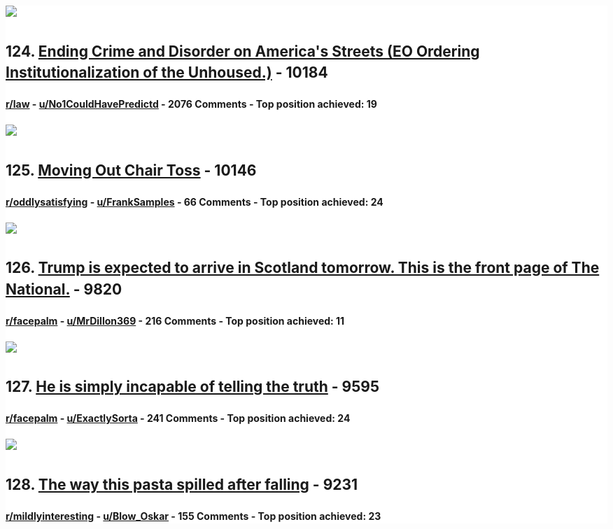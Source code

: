 <a href="https://i.redd.it/lt61n5bkbxef1.png"><img src="https://b.thumbs.redditmedia.com/WPEe6B08ND1B8oLDXogC4edtWcKoh2IAlnkUOp84hDI.jpg"></img></a>

## 124. [Ending Crime and Disorder on America's Streets (EO Ordering Institutionalization of the Unhoused.)](http://reddit.com/r/law/comments/1m8fqhv/ending_crime_and_disorder_on_americas_streets_eo/) - 10184
#### [r/law](http://reddit.com/r/law) - [u/No1CouldHavePredictd](http://reddit.com/u/No1CouldHavePredictd) - 2076 Comments - Top position achieved: 19

<a href="https://www.whitehouse.gov/presidential-actions/2025/07/ending-crime-and-disorder-on-americas-streets/"><img src="https://external-preview.redd.it/4FzYal9cqXZ3s9Qt8n9HScEecjdldqOd04HXExzO8i8.jpeg?width=140&amp;height=73&amp;crop=140:73,smart&amp;auto=webp&amp;s=9f4b098cfa68cb7be71aac428f695841b0c9cbbe"></img></a>

## 125. [Moving Out Chair Toss](http://reddit.com/r/oddlysatisfying/comments/1m7r4cr/moving_out_chair_toss/) - 10146
#### [r/oddlysatisfying](http://reddit.com/r/oddlysatisfying) - [u/FrankSamples](http://reddit.com/u/FrankSamples) - 66 Comments - Top position achieved: 24

<a href="https://v.redd.it/p3eh68gj4qef1"><img src="https://external-preview.redd.it/MTFhaWw4YWo0cWVmMYDPWS_IvQPu-gS4O76SLsy4h4JCV8iLDDv-55yeOHLE.png?width=140&amp;height=140&amp;crop=140:140,smart&amp;format=jpg&amp;v=enabled&amp;lthumb=true&amp;s=464f20dac6bd8b43fac8f124005140d283f9b656"></img></a>

## 126. [Trump is expected to arrive in Scotland tomorrow. This is the front page of The National.](http://reddit.com/r/facepalm/comments/1m8m2h9/trump_is_expected_to_arrive_in_scotland_tomorrow/) - 9820
#### [r/facepalm](http://reddit.com/r/facepalm) - [u/MrDillon369](http://reddit.com/u/MrDillon369) - 216 Comments - Top position achieved: 11

<a href="https://i.redd.it/6sm42j889xef1.png"><img src="https://b.thumbs.redditmedia.com/LOzyy5zZR3hXARDASs-gTeyTer8409XCbs2t6802wKg.jpg"></img></a>

## 127. [He is simply incapable of telling the truth](http://reddit.com/r/facepalm/comments/1m8fre6/he_is_simply_incapable_of_telling_the_truth/) - 9595
#### [r/facepalm](http://reddit.com/r/facepalm) - [u/ExactlySorta](http://reddit.com/u/ExactlySorta) - 241 Comments - Top position achieved: 24

<a href="https://i.redd.it/lm2onp98wvef1.jpeg"><img src="https://b.thumbs.redditmedia.com/trS_VqXDDGpavFpj5FPMilTRMsBy8gyywtnkz4Ftozo.jpg"></img></a>

## 128. [The way this pasta spilled after falling](http://reddit.com/r/mildlyinteresting/comments/1m8kks4/the_way_this_pasta_spilled_after_falling/) - 9231
#### [r/mildlyinteresting](http://reddit.com/r/mildlyinteresting) - [u/Blow_Oskar](http://reddit.com/u/Blow_Oskar) - 155 Comments - Top position achieved: 23
